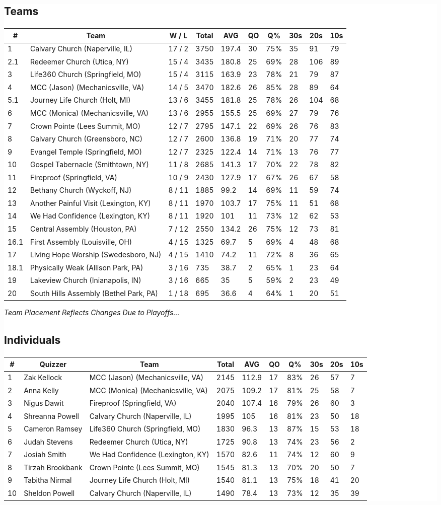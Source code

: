 
## Teams

| #    | Team                                   | W / L  | Total | AVG   | QO  | Q%  | 30s | 20s | 10s |
| ---- | -------------------------------------- | ------ | ----- | ----- | --- | --- | --- | --- | --- |
| 1    | Calvary Church (Naperville, IL)        | 17 / 2 | 3750  | 197.4 | 30  | 75% | 35  | 91  | 79  |
| 2.1  | Redeemer Church (Utica, NY)            | 15 / 4 | 3435  | 180.8 | 25  | 69% | 28  | 106 | 89  |
| 3    | Life360 Church (Springfield, MO)       | 15 / 4 | 3115  | 163.9 | 23  | 78% | 21  | 79  | 87  |
| 4    | MCC (Jason) (Mechanicsville, VA)       | 14 / 5 | 3470  | 182.6 | 26  | 85% | 28  | 89  | 64  |
| 5.1  | Journey Life Church (Holt, MI)         | 13 / 6 | 3455  | 181.8 | 25  | 78% | 26  | 104 | 68  |
| 6    | MCC (Monica) (Mechanicsville, VA)      | 13 / 6 | 2955  | 155.5 | 25  | 69% | 27  | 79  | 76  |
| 7    | Crown Pointe (Lees Summit, MO)         | 12 / 7 | 2795  | 147.1 | 22  | 69% | 26  | 76  | 83  |
| 8    | Calvary Church (Greensboro, NC)        | 12 / 7 | 2600  | 136.8 | 19  | 71% | 20  | 77  | 74  |
| 9    | Evangel Temple (Springfield, MO)       | 12 / 7 | 2325  | 122.4 | 14  | 71% | 13  | 76  | 77  |
| 10   | Gospel Tabernacle (Smithtown, NY)      | 11 / 8 | 2685  | 141.3 | 17  | 70% | 22  | 78  | 82  |
| 11   | Fireproof (Springfield, VA)            | 10 / 9 | 2430  | 127.9 | 17  | 67% | 26  | 67  | 58  |
| 12   | Bethany Church (Wyckoff, NJ)           | 8 / 11 | 1885  | 99.2  | 14  | 69% | 11  | 59  | 74  |
| 13   | Another Painful Visit (Lexington, KY)  | 8 / 11 | 1970  | 103.7 | 17  | 75% | 11  | 51  | 68  |
| 14   | We Had Confidence (Lexington, KY)      | 8 / 11 | 1920  | 101   | 11  | 73% | 12  | 62  | 53  |
| 15   | Central Assembly (Houston, PA)         | 7 / 12 | 2550  | 134.2 | 26  | 75% | 12  | 73  | 81  |
| 16.1 | First Assembly (Louisville, OH)        | 4 / 15 | 1325  | 69.7  | 5   | 69% | 4   | 48  | 68  |
| 17   | Living Hope Worship (Swedesboro, NJ)   | 4 / 15 | 1410  | 74.2  | 11  | 72% | 8   | 36  | 65  |
| 18.1 | Physically Weak (Allison Park, PA)     | 3 / 16 | 735   | 38.7  | 2   | 65% | 1   | 23  | 64  |
| 19   | Lakeview Church (Inianapolis, IN)      | 3 / 16 | 665   | 35    | 5   | 59% | 2   | 23  | 49  |
| 20   | South Hills Assembly (Bethel Park, PA) | 1 / 18 | 695   | 36.6  | 4   | 64% | 1   | 20  | 51  |

*Team Placement Reflects Changes Due to Playoffs...*

## Individuals

| #   | Quizzer              | Team                                   | Total | AVG   | QO  | Q%   | 30s | 20s | 10s |
| --- | -------------------- | -------------------------------------- | ----- | ----- | --- | ---- | --- | --- | --- |
| 1   | Zak Kellock          | MCC (Jason) (Mechanicsville, VA)       | 2145  | 112.9 | 17  | 83%  | 26  | 57  | 7   |
| 2   | Anna Kelly           | MCC (Monica) (Mechanicsville, VA)      | 2075  | 109.2 | 17  | 81%  | 25  | 58  | 7   |
| 3   | Nigus Dawit          | Fireproof (Springfield, VA)            | 2040  | 107.4 | 16  | 79%  | 26  | 60  | 3   |
| 4   | Shreanna Powell      | Calvary Church (Naperville, IL)        | 1995  | 105   | 16  | 81%  | 23  | 50  | 18  |
| 5   | Cameron Ramsey       | Life360 Church (Springfield, MO)       | 1830  | 96.3  | 13  | 87%  | 15  | 53  | 18  |
| 6   | Judah Stevens        | Redeemer Church (Utica, NY)            | 1725  | 90.8  | 13  | 74%  | 23  | 56  | 2   |
| 7   | Josiah Smith         | We Had Confidence (Lexington, KY)      | 1570  | 82.6  | 11  | 74%  | 12  | 60  | 9   |
| 8   | Tirzah Brookbank     | Crown Pointe (Lees Summit, MO)         | 1545  | 81.3  | 13  | 70%  | 20  | 50  | 7   |
| 9   | Tabitha Nirmal       | Journey Life Church (Holt, MI)         | 1540  | 81.1  | 13  | 75%  | 18  | 41  | 20  |
| 10  | Sheldon Powell       | Calvary Church (Naperville, IL)        | 1490  | 78.4  | 13  | 73%  | 12  | 35  | 39  |